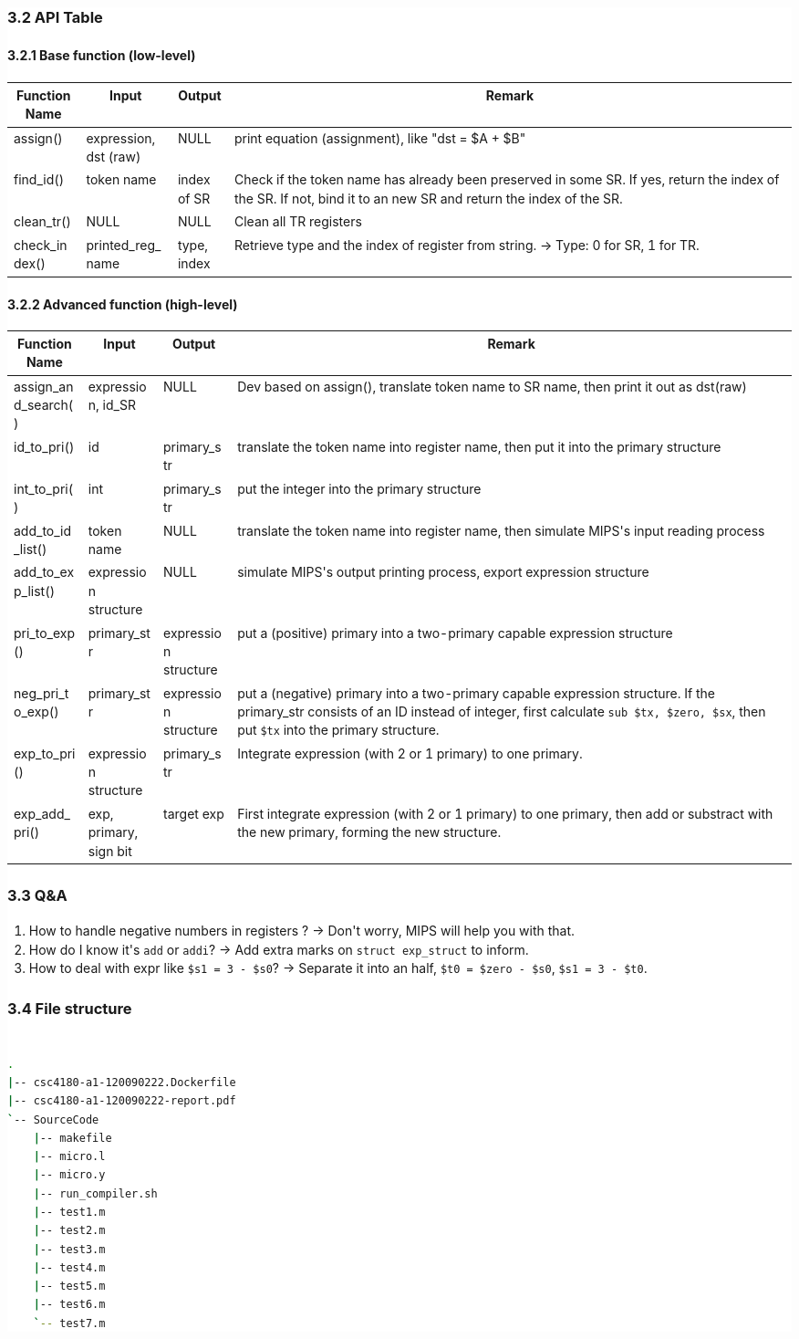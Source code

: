 ### 3.2 API Table

#### 3.2.1 Base function (low-level)

| Function Name | Input                 | Output      | Remark                                                       |
| ------------- | --------------------- | ----------- | ------------------------------------------------------------ |
| assign()      | expression, dst (raw) | NULL        | print equation (assignment), like "dst = $A + $B"            |
| find_id()     | token name            | index of SR | Check if the token name has already been preserved in some SR. If yes, return the index of the SR. If not, bind it to an new SR and return the index of the SR. |
| clean_tr()    | NULL                  | NULL        | Clean all TR registers                                       |
| check_index() | printed_reg_name      | type, index | Retrieve type and the index of register from string. -> Type: 0 for SR, 1 for TR. |

#### 3.2.2 Advanced function (high-level)

| Function Name       | Input                  | Output               | Remark                                                       |
| ------------------- | ---------------------- | -------------------- | ------------------------------------------------------------ |
| assign_and_search() | expression, id_SR      | NULL                 | Dev based on assign(), translate token name to SR name, then print it out as dst(raw) |
| id_to_pri()         | id                     | primary_str          | translate the token name into register name, then put it into the primary structure |
| int_to_pri()        | int                    | primary_str          | put the integer into the primary structure                   |
| add_to_id_list()    | token name             | NULL                 | translate the token name into register name, then simulate MIPS's input reading process |
| add_to_exp_list()   | expression structure   | NULL                 | simulate MIPS's output printing process, export expression structure |
| pri_to_exp()        | primary_str            | expression structure | put a (positive) primary into a two-primary capable expression structure |
| neg_pri_to_exp()    | primary_str            | expression structure | put a (negative) primary into a two-primary capable expression structure. If the primary_str consists of an ID instead of integer, first calculate `sub $tx, $zero, $sx`, then put `$tx` into the primary structure. |
| exp_to_pri()        | expression structure   | primary_str          | Integrate expression (with 2 or 1 primary) to one primary.   |
| exp_add_pri()       | exp, primary, sign bit | target exp           | First integrate expression (with 2 or 1 primary) to one primary, then add or substract with the new primary, forming the new structure. |



### 3.3 Q&A

1. How to handle negative numbers in registers ?  -> Don't worry, MIPS will help you with that.
2. How do I know it's `add` or `addi`? -> Add extra marks on `struct exp_struct` to inform. 
3. How to deal with expr like `$s1 = 3 - $s0`? -> Separate it into an half, `$t0 = $zero - $s0`, `$s1 = 3 - $t0`. 

### 3.4 File structure

```bash

.
|-- csc4180-a1-120090222.Dockerfile
|-- csc4180-a1-120090222-report.pdf
`-- SourceCode
    |-- makefile
    |-- micro.l
    |-- micro.y
    |-- run_compiler.sh
    |-- test1.m
    |-- test2.m
    |-- test3.m
    |-- test4.m
    |-- test5.m
    |-- test6.m
    `-- test7.m
```
